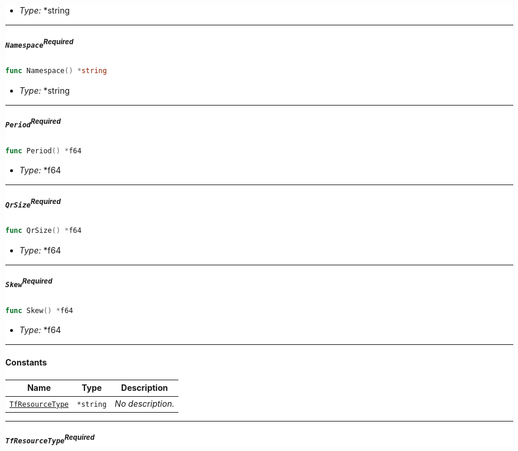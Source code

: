 - *Type:* *string

---

##### `Namespace`<sup>Required</sup> <a name="Namespace" id="@cdktf/provider-vault.mfaTotp.MfaTotp.property.namespace"></a>

```go
func Namespace() *string
```

- *Type:* *string

---

##### `Period`<sup>Required</sup> <a name="Period" id="@cdktf/provider-vault.mfaTotp.MfaTotp.property.period"></a>

```go
func Period() *f64
```

- *Type:* *f64

---

##### `QrSize`<sup>Required</sup> <a name="QrSize" id="@cdktf/provider-vault.mfaTotp.MfaTotp.property.qrSize"></a>

```go
func QrSize() *f64
```

- *Type:* *f64

---

##### `Skew`<sup>Required</sup> <a name="Skew" id="@cdktf/provider-vault.mfaTotp.MfaTotp.property.skew"></a>

```go
func Skew() *f64
```

- *Type:* *f64

---

#### Constants <a name="Constants" id="Constants"></a>

| **Name** | **Type** | **Description** |
| --- | --- | --- |
| <code><a href="#@cdktf/provider-vault.mfaTotp.MfaTotp.property.tfResourceType">TfResourceType</a></code> | <code>*string</code> | *No description.* |

---

##### `TfResourceType`<sup>Required</sup> <a name="TfResourceType" id="@cdktf/provider-vault.mfaTotp.MfaTotp.property.tfResourceType"></a>
